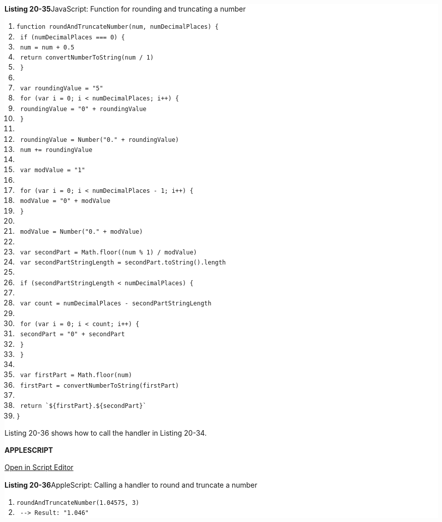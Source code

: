 <a id="//apple_ref/doc/uid/TP40016239-CH47-SW48"></a>
**Listing 20-35**JavaScript: Function for rounding and truncating a number

1. `function roundAndTruncateNumber(num, numDecimalPlaces) {`
2. ` if (numDecimalPlaces === 0) {`
3. ` num = num + 0.5`
4. ` return convertNumberToString(num / 1)`
5. ` }`
6. ` `
7. ` var roundingValue = "5"`
8. ` for (var i = 0; i < numDecimalPlaces; i++) {`
9. ` roundingValue = "0" + roundingValue`
10. ` }`
11. ` `
12. ` roundingValue = Number("0." + roundingValue)`
13. ` num += roundingValue`
14. ` `
15. ` var modValue = "1"`
16. ` `
17. ` for (var i = 0; i < numDecimalPlaces - 1; i++) {`
18. ` modValue = "0" + modValue`
19. ` }`
20. ` `
21. ` modValue = Number("0." + modValue)`
22. ` `
23. ` var secondPart = Math.floor((num % 1) / modValue)`
24. ` var secondPartStringLength = secondPart.toString().length`
25. ` `
26. ` if (secondPartStringLength < numDecimalPlaces) {`
27. ` `
28. ` var count = numDecimalPlaces - secondPartStringLength`
29. ` `
30. ` for (var i = 0; i < count; i++) {`
31. ` secondPart = "0" + secondPart`
32. ` }`
33. ` }`
34. ` `
35. ` var firstPart = Math.floor(num)`
36. ` firstPart = convertNumberToString(firstPart)`
37. ` `
38. ``  return `${firstPart}.${secondPart}` ``
39. `}`

Listing 20-36 shows how to call the handler in Listing 20-34.

**APPLESCRIPT**

[Open in Script Editor](https://developer.apple.com/library/archive/mac-automation-scripting-guide/applescript:/com.apple.scripteditor?action=new&script=roundAndTruncateNumber%281.04575%2C%203%29)

<a id="//apple_ref/doc/uid/TP40016239-CH47-SW17"></a>
**Listing 20-36**AppleScript: Calling a handler to round and truncate a number

1. `roundAndTruncateNumber(1.04575, 3)`
2. ` --> Result: "1.046"`
